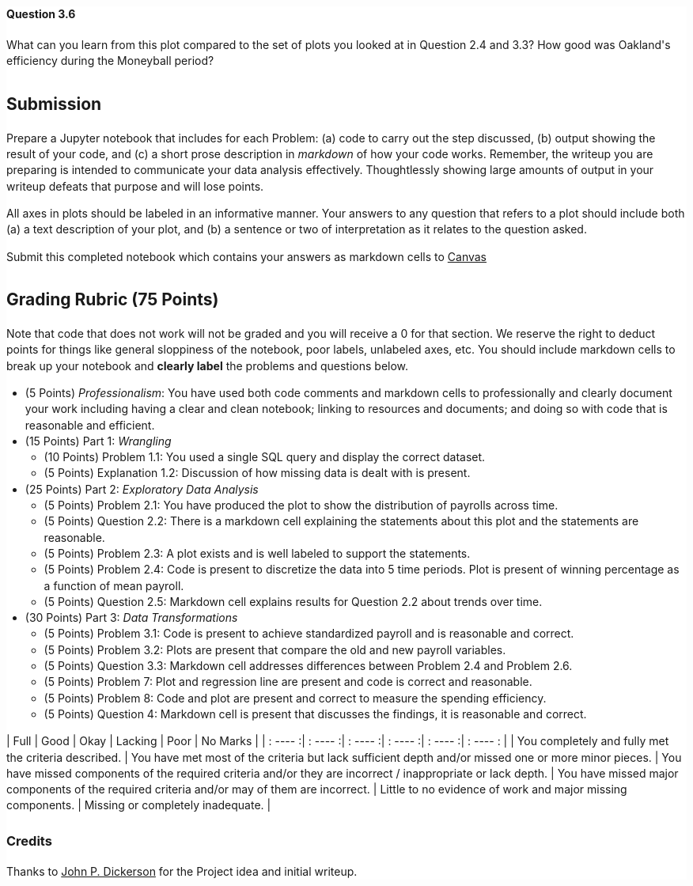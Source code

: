 #### Question 3.6

What can you learn from this plot compared to the set of plots you looked at in Question 2.4 and 3.3? How good was Oakland's efficiency during the Moneyball period?

## Submission

Prepare a Jupyter notebook that includes for each Problem: (a) code to carry out the step discussed, (b) output showing the result of your code, and (c) a short prose description in *markdown* of how your code works. Remember, the writeup you are preparing is intended to communicate your data analysis effectively. Thoughtlessly showing large amounts of output in your writeup defeats that purpose and will lose points.

All axes in plots should be labeled in an informative manner. Your answers to any question that refers to a plot should include both (a) a text description of your plot, and (b) a sentence or two of interpretation as it relates to the question asked.

Submit this completed notebook which contains your answers as markdown cells to [Canvas](https://tulane.instructure.com/)

## Grading Rubric (75 Points)
Note that code that does not work will not be graded and you will receive a 0 for that section.  We reserve the right to deduct points for things like general sloppiness of the notebook, poor labels, unlabeled axes, etc.  You should include markdown cells to break up your notebook and **clearly label** the problems and questions below.

* (5 Points) *Professionalism*: You have used both code comments and markdown cells to professionally and clearly document your work including having a clear and clean notebook; linking to resources and documents; and doing so with code that is reasonable and efficient. 
* (15 Points) Part 1: *Wrangling*
  * (10 Points) Problem 1.1: You used a single SQL query and display the correct dataset.
  * (5 Points) Explanation 1.2: Discussion of how missing data is dealt with is present.
 * (25 Points) Part 2: *Exploratory Data Analysis* 
   * (5 Points) Problem 2.1: You have produced the plot to show the distribution of payrolls across time.
   * (5 Points) Question 2.2: There is a markdown cell explaining the statements about this plot and the statements are reasonable.
   * (5 Points) Problem 2.3: A plot exists and is well labeled to support the statements.
   * (5 Points) Problem 2.4: Code is present to discretize the data into 5 time periods.  Plot is present of winning percentage as a function of mean payroll.
   * (5 Points) Question 2.5: Markdown cell explains results for Question 2.2 about trends over time.
* (30 Points) Part 3: *Data Transformations*
  * (5 Points) Problem 3.1: Code is present to achieve standardized payroll and is reasonable and correct.
  * (5 Points) Problem 3.2: Plots are present that compare the old and new payroll variables.
  * (5 Points) Question 3.3: Markdown cell addresses differences between Problem 2.4 and Problem 2.6.
  * (5 Points) Problem 7: Plot and regression line are present and code is correct and reasonable.
  * (5 Points) Problem 8: Code and plot are present and correct to measure the spending efficiency.
  * (5 Points) Question 4: Markdown cell is present that discusses the findings, it is reasonable and correct.

| Full    |    Good |  Okay |   Lacking   |   Poor  | No Marks |
| : ---- :| : ---- :| : ---- :| : ---- :| : ---- :| : ---- : |
| You completely and fully met the criteria described. | You have met most of the criteria but lack sufficient depth and/or missed one or more minor pieces. | You have missed components of the required criteria and/or they are incorrect / inappropriate or lack depth. | You have missed major components of the required criteria and/or may of them are incorrect. | Little to no evidence of work and major missing components. | Missing or completely inadequate. | 

### Credits

Thanks to [John P. Dickerson](http://jpdickerson.com/) for the Project idea and initial writeup.

